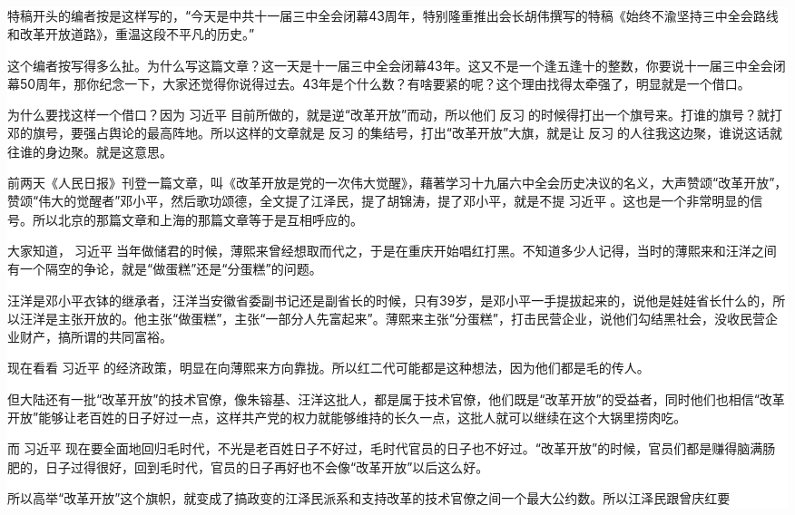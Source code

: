  特稿开头的编者按是这样写的，“今天是中共十一届三中全会闭幕43周年，特别隆重推出会长胡伟撰写的特稿《始终不渝坚持三中全会路线和改革开放道路》，重温这段不平凡的历史。”
 </p>
 <p>
  这个编者按写得多么扯。为什么写这篇文章？这一天是十一届三中全会闭幕43年。这又不是一个逢五逢十的整数，你要说十一届三中全会闭幕50周年，那你纪念一下，大家还觉得你说得过去。43年是个什么数？有啥要紧的呢？这个理由找得太牵强了，明显就是一个借口。
 </p>
 <p>
  为什么要找这样一个借口？因为
  <ok href="/term/1063">
   习近平
  </ok>
  目前所做的，就是逆“改革开放”而动，所以他们
  <ok href="/term/9024">
   反习
  </ok>
  的时候得打出一个旗号来。打谁的旗号？就打邓的旗号，要强占舆论的最高阵地。所以这样的文章就是
  <ok href="/term/9024">
   反习
  </ok>
  的集结号，打出“改革开放”大旗，就是让
  <ok href="/term/9024">
   反习
  </ok>
  的人往我这边聚，谁说这话就往谁的身边聚。就是这意思。
 </p>
 <p>
  前两天《人民日报》刊登一篇文章，叫《改革开放是党的一次伟大觉醒》，藉著学习十九届六中全会历史决议的名义，大声赞颂“改革开放”，赞颂“伟大的觉醒者”邓小平，然后歌功颂德，全文提了江泽民，提了胡锦涛，提了邓小平，就是不提
  <ok href="/term/1063">
   习近平
  </ok>
  。这也是一个非常明显的信号。所以北京的那篇文章和上海的那篇文章等于是互相呼应的。
 </p>
 <p>
  大家知道，
  <ok href="/term/1063">
   习近平
  </ok>
  当年做储君的时候，薄熙来曾经想取而代之，于是在重庆开始唱红打黑。不知道多少人记得，当时的薄熙来和汪洋之间有一个隔空的争论，就是“做蛋糕”还是“分蛋糕”的问题。
 </p>
 <p>
  汪洋是邓小平衣钵的继承者，汪洋当安徽省委副书记还是副省长的时候，只有39岁，是邓小平一手提拔起来的，说他是娃娃省长什么的，所以汪洋是主张开放的。他主张“做蛋糕”，主张“一部分人先富起来”。薄熙来主张“分蛋糕”，打击民营企业，说他们勾结黑社会，没收民营企业财产，搞所谓的共同富裕。
 </p>
 <p>
  现在看看
  <ok href="/term/1063">
   习近平
  </ok>
  的经济政策，明显在向薄熙来方向靠拢。所以红二代可能都是这种想法，因为他们都是毛的传人。
 </p>
 <p>
  但大陆还有一批“改革开放”的技术官僚，像朱镕基、汪洋这批人，都是属于技术官僚，他们既是“改革开放”的受益者，同时他们也相信“改革开放”能够让老百姓的日子好过一点，这样共产党的权力就能够维持的长久一点，这批人就可以继续在这个大锅里捞肉吃。
 </p>
 <p>
  而
  <ok href="/term/1063">
   习近平
  </ok>
  现在要全面地回归毛时代，不光是老百姓日子不好过，毛时代官员的日子也不好过。“改革开放”的时候，官员们都是赚得脑满肠肥的，日子过得很好，回到毛时代，官员的日子再好也不会像“改革开放”以后这么好。
 </p>
 <p>
  所以高举“改革开放”这个旗帜，就变成了搞政变的江泽民派系和支持改革的技术官僚之间一个最大公约数。所以江泽民跟曾庆红要